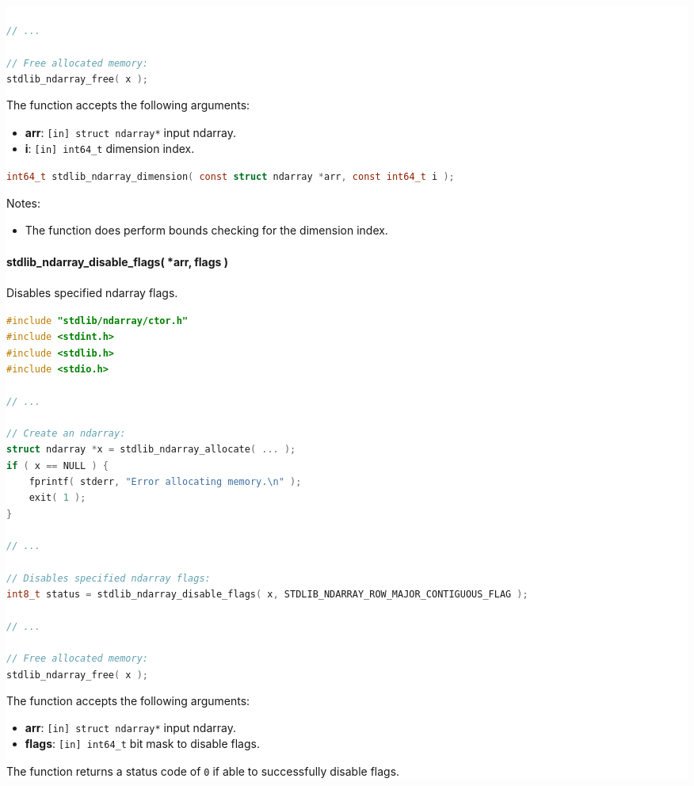 ```c

// ...

// Free allocated memory:
stdlib_ndarray_free( x );
```

The function accepts the following arguments:

-   **arr**: `[in] struct ndarray*` input ndarray.
-   **i**: `[in] int64_t` dimension index.

```c
int64_t stdlib_ndarray_dimension( const struct ndarray *arr, const int64_t i );
```

Notes:

-   The function does perform bounds checking for the dimension index.

#### stdlib_ndarray_disable_flags( \*arr, flags )

Disables specified ndarray flags.

```c
#include "stdlib/ndarray/ctor.h"
#include <stdint.h>
#include <stdlib.h>
#include <stdio.h>

// ...

// Create an ndarray:
struct ndarray *x = stdlib_ndarray_allocate( ... );
if ( x == NULL ) {
    fprintf( stderr, "Error allocating memory.\n" );
    exit( 1 );
}

// ...

// Disables specified ndarray flags:
int8_t status = stdlib_ndarray_disable_flags( x, STDLIB_NDARRAY_ROW_MAJOR_CONTIGUOUS_FLAG );

// ...

// Free allocated memory:
stdlib_ndarray_free( x );
```

The function accepts the following arguments:

-   **arr**: `[in] struct ndarray*` input ndarray.
-   **flags**: `[in] int64_t` bit mask to disable flags.

The function returns a status code of `0` if able to successfully disable flags.

